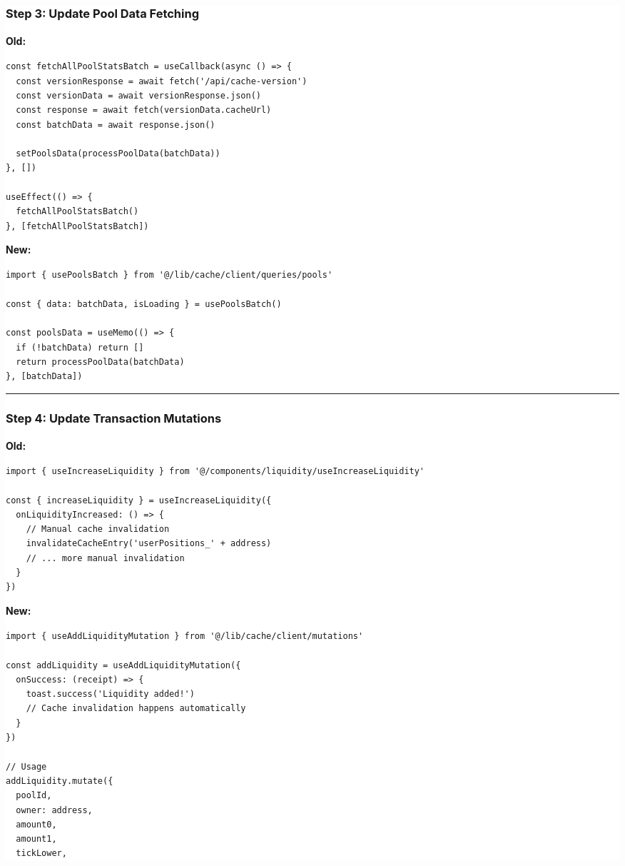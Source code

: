 
### Step 3: Update Pool Data Fetching

**Old:**
```tsx
const fetchAllPoolStatsBatch = useCallback(async () => {
  const versionResponse = await fetch('/api/cache-version')
  const versionData = await versionResponse.json()
  const response = await fetch(versionData.cacheUrl)
  const batchData = await response.json()

  setPoolsData(processPoolData(batchData))
}, [])

useEffect(() => {
  fetchAllPoolStatsBatch()
}, [fetchAllPoolStatsBatch])
```

**New:**
```tsx
import { usePoolsBatch } from '@/lib/cache/client/queries/pools'

const { data: batchData, isLoading } = usePoolsBatch()

const poolsData = useMemo(() => {
  if (!batchData) return []
  return processPoolData(batchData)
}, [batchData])
```

---

### Step 4: Update Transaction Mutations

**Old:**
```tsx
import { useIncreaseLiquidity } from '@/components/liquidity/useIncreaseLiquidity'

const { increaseLiquidity } = useIncreaseLiquidity({
  onLiquidityIncreased: () => {
    // Manual cache invalidation
    invalidateCacheEntry('userPositions_' + address)
    // ... more manual invalidation
  }
})
```

**New:**
```tsx
import { useAddLiquidityMutation } from '@/lib/cache/client/mutations'

const addLiquidity = useAddLiquidityMutation({
  onSuccess: (receipt) => {
    toast.success('Liquidity added!')
    // Cache invalidation happens automatically
  }
})

// Usage
addLiquidity.mutate({
  poolId,
  owner: address,
  amount0,
  amount1,
  tickLower,
```